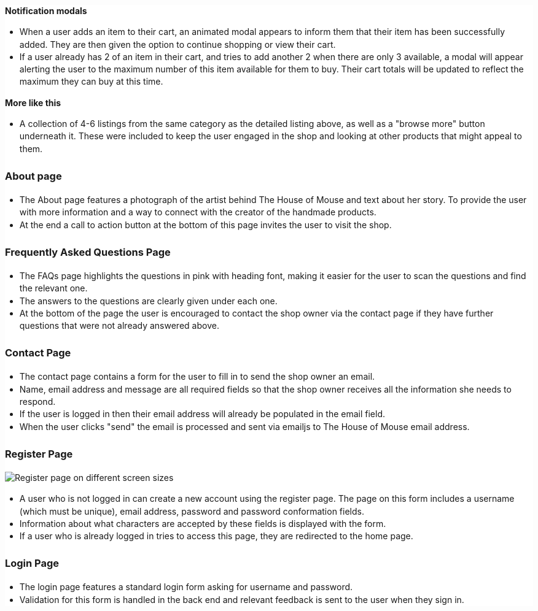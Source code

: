**Notification modals**
- When a user adds an item to their cart, an animated modal appears to inform them that their item has been successfully added. They are then given the option to continue shopping or view their cart.
- If a user already has 2 of an item in their cart, and tries to add another 2 when there are only 3 available, a modal will appear alerting the user to the maximum number of this item available for them to buy. Their cart totals will be updated to reflect the maximum they can buy at this time.

**More like this**
- A collection of 4-6 listings from the same category as the detailed listing above, as well as a "browse more" button underneath it. These were included to keep the user engaged in the shop and looking at other products that might appeal to them.

### About page

- The About page features a photograph of the artist behind The House of Mouse and text about her story. To provide the user with more information and a way to connect with the creator of the handmade products.
- At the end a call to action button at the bottom of this page invites the user to visit the shop.

### Frequently Asked Questions Page

- The FAQs page highlights the questions in pink with heading font, making it easier for the user to scan the questions and find the relevant one.
- The answers to the questions are clearly given under each one.
- At the bottom of the page the user is encouraged to contact the shop owner via the contact page if they have further questions that were not already answered above.

### Contact Page

- The contact page contains a form for the user to fill in to send the shop owner an email.
- Name, email address and message are all required fields so that the shop owner receives all the information she needs to respond.
- If the user is logged in then their email address will already be populated in the email field.
- When the user clicks "send" the email is processed and sent via emailjs to The House of Mouse email address.

### Register Page

![Register page on different screen sizes](https://i.ibb.co/TvR9Rn8/register-responsive.png)

- A user who is not logged in can create a new account using the register page. The page on this form includes a username (which must be unique), email address, password and password conformation fields. 
- Information about what characters are accepted by these fields is displayed with the form.
- If a user who is already logged in tries to access this page, they are redirected to the home page.

### Login Page
- The login page features a standard login form asking for username and password.
- Validation for this form is handled in the back end and relevant feedback is sent to the user when they sign in.
